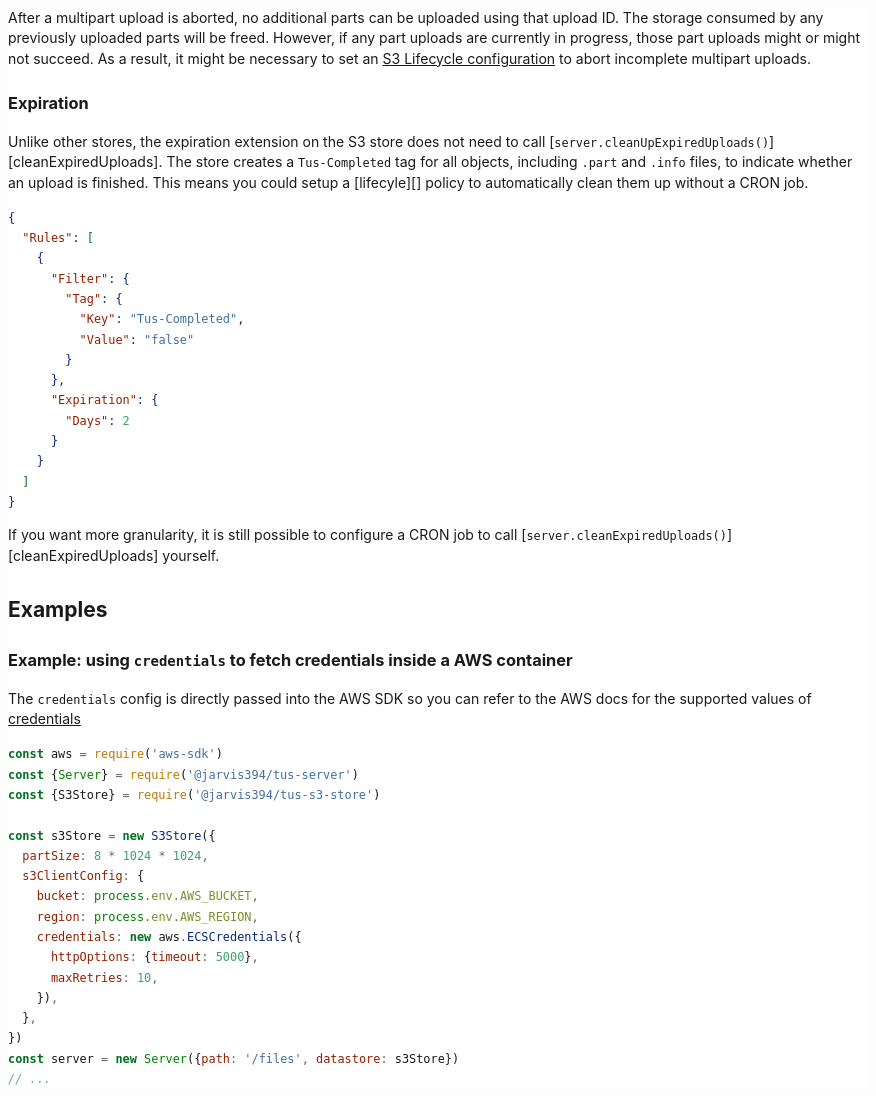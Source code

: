 After a multipart upload is aborted, no additional parts can be uploaded using that upload
ID. The storage consumed by any previously uploaded parts will be freed. However, if any
part uploads are currently in progress, those part uploads might or might not succeed. As
a result, it might be necessary to set an
[S3 Lifecycle configuration](https://docs.aws.amazon.com/AmazonS3/latest/userguide/mpu-abort-incomplete-mpu-lifecycle-config.html)
to abort incomplete multipart uploads.

### Expiration

Unlike other stores, the expiration extension on the S3 store does not need to call
[`server.cleanUpExpiredUploads()`][cleanExpiredUploads]. The store creates a
`Tus-Completed` tag for all objects, including `.part` and `.info` files, to indicate
whether an upload is finished. This means you could setup a [lifecyle][] policy to
automatically clean them up without a CRON job.

```json
{
  "Rules": [
    {
      "Filter": {
        "Tag": {
          "Key": "Tus-Completed",
          "Value": "false"
        }
      },
      "Expiration": {
        "Days": 2
      }
    }
  ]
}
```

If you want more granularity, it is still possible to configure a CRON job to call
[`server.cleanExpiredUploads()`][cleanExpiredUploads] yourself.

## Examples

### Example: using `credentials` to fetch credentials inside a AWS container

The `credentials` config is directly passed into the AWS SDK so you can refer to the AWS
docs for the supported values of
[credentials](https://docs.aws.amazon.com/AWSJavaScriptSDK/latest/AWS/Credentials.html#constructor-property)

```js
const aws = require('aws-sdk')
const {Server} = require('@jarvis394/tus-server')
const {S3Store} = require('@jarvis394/tus-s3-store')

const s3Store = new S3Store({
  partSize: 8 * 1024 * 1024,
  s3ClientConfig: {
    bucket: process.env.AWS_BUCKET,
    region: process.env.AWS_REGION,
    credentials: new aws.ECSCredentials({
      httpOptions: {timeout: 5000},
      maxRetries: 10,
    }),
  },
})
const server = new Server({path: '/files', datastore: s3Store})
// ...
```

[extensions]: https://tus.io/protocols/resumable-upload.html#protocol-extensions
[creation]: https://tus.io/protocols/resumable-upload.html#creation
[expiration]: https://tus.io/protocols/resumable-upload.html#expiration
[checksum]: https://tus.io/protocols/resumable-upload.html#checksum
[termination]: https://tus.io/protocols/resumable-upload.html#termination
[concatenation]: https://tus.io/protocols/resumable-upload.html#concatenation
[kvstores]: https://github.com/tus/tus-node-server/tree/main/packages/server#kvstores
